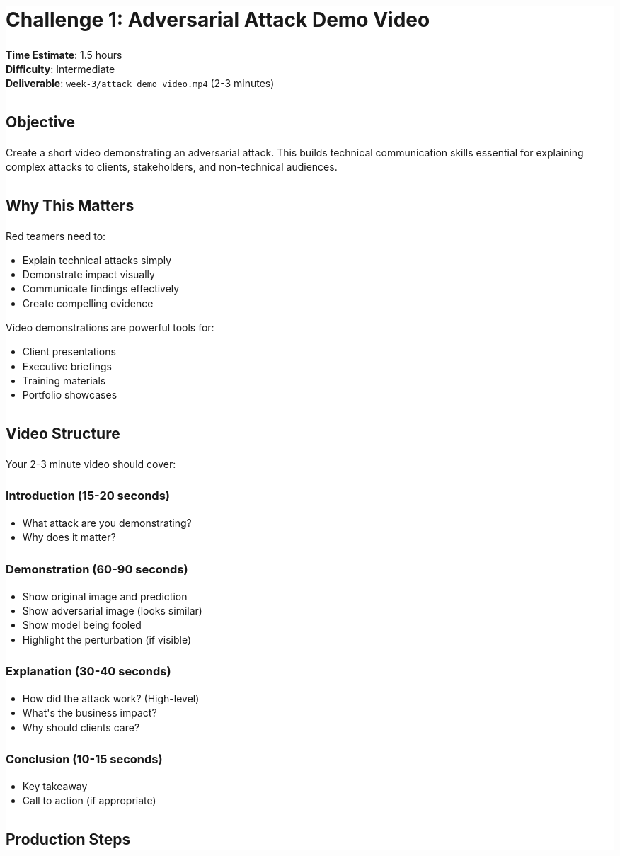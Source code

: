 # Challenge 1: Adversarial Attack Demo Video

**Time Estimate**: 1.5 hours  
**Difficulty**: Intermediate  
**Deliverable**: `week-3/attack_demo_video.mp4` (2-3 minutes)

## Objective

Create a short video demonstrating an adversarial attack. This builds technical communication skills essential for explaining complex attacks to clients, stakeholders, and non-technical audiences.

## Why This Matters

Red teamers need to:
- Explain technical attacks simply
- Demonstrate impact visually
- Communicate findings effectively
- Create compelling evidence

Video demonstrations are powerful tools for:
- Client presentations
- Executive briefings
- Training materials
- Portfolio showcases

## Video Structure

Your 2-3 minute video should cover:

### Introduction (15-20 seconds)
- What attack are you demonstrating?
- Why does it matter?

### Demonstration (60-90 seconds)
- Show original image and prediction
- Show adversarial image (looks similar)
- Show model being fooled
- Highlight the perturbation (if visible)

### Explanation (30-40 seconds)
- How did the attack work? (High-level)
- What's the business impact?
- Why should clients care?

### Conclusion (10-15 seconds)
- Key takeaway
- Call to action (if appropriate)

## Production Steps
